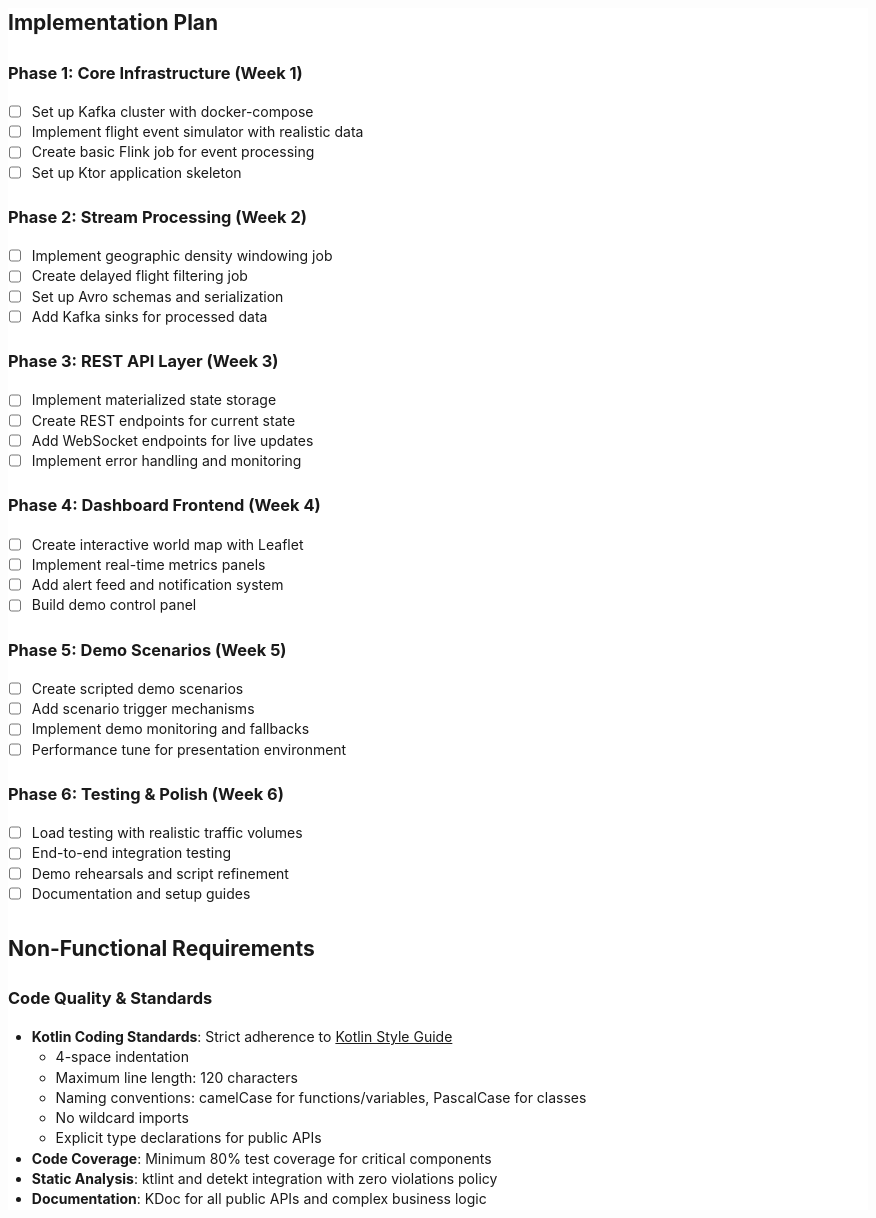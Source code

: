 
## Implementation Plan

### Phase 1: Core Infrastructure (Week 1)
- [ ] Set up Kafka cluster with docker-compose
- [ ] Implement flight event simulator with realistic data
- [ ] Create basic Flink job for event processing
- [ ] Set up Ktor application skeleton

### Phase 2: Stream Processing (Week 2)  
- [ ] Implement geographic density windowing job
- [ ] Create delayed flight filtering job
- [ ] Set up Avro schemas and serialization
- [ ] Add Kafka sinks for processed data

### Phase 3: REST API Layer (Week 3)
- [ ] Implement materialized state storage
- [ ] Create REST endpoints for current state
- [ ] Add WebSocket endpoints for live updates
- [ ] Implement error handling and monitoring

### Phase 4: Dashboard Frontend (Week 4)
- [ ] Create interactive world map with Leaflet
- [ ] Implement real-time metrics panels
- [ ] Add alert feed and notification system
- [ ] Build demo control panel

### Phase 5: Demo Scenarios (Week 5)
- [ ] Create scripted demo scenarios
- [ ] Add scenario trigger mechanisms
- [ ] Implement demo monitoring and fallbacks
- [ ] Performance tune for presentation environment

### Phase 6: Testing & Polish (Week 6)
- [ ] Load testing with realistic traffic volumes
- [ ] End-to-end integration testing
- [ ] Demo rehearsals and script refinement
- [ ] Documentation and setup guides

## Non-Functional Requirements

### Code Quality & Standards
- **Kotlin Coding Standards**: Strict adherence to [Kotlin Style Guide](https://kotlinlang.org/docs/coding-conventions.html)
  - 4-space indentation
  - Maximum line length: 120 characters
  - Naming conventions: camelCase for functions/variables, PascalCase for classes
  - No wildcard imports
  - Explicit type declarations for public APIs
- **Code Coverage**: Minimum 80% test coverage for critical components
- **Static Analysis**: ktlint and detekt integration with zero violations policy
- **Documentation**: KDoc for all public APIs and complex business logic
